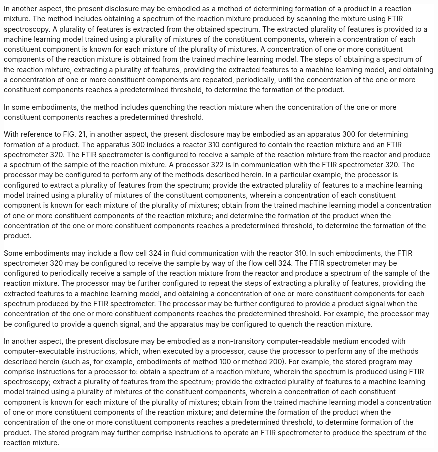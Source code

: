 In another aspect, the present disclosure may be embodied as a method of determining formation of a product in a reaction mixture. The method includes obtaining a spectrum of the reaction mixture produced by scanning the mixture using FTIR spectroscopy. A plurality of features is extracted from the obtained spectrum. The extracted plurality of features is provided to a machine learning model trained using a plurality of mixtures of the constituent components, wherein a concentration of each constituent component is known for each mixture of the plurality of mixtures. A concentration of one or more constituent components of the reaction mixture is obtained from the trained machine learning model. The steps of obtaining a spectrum of the reaction mixture, extracting a plurality of features, providing the extracted features to a machine learning model, and obtaining a concentration of one or more constituent components are repeated, periodically, until the concentration of the one or more constituent components reaches a predetermined threshold, to determine the formation of the product.

In some embodiments, the method includes quenching the reaction mixture when the concentration of the one or more constituent components reaches a predetermined threshold.

With reference to FIG. 21, in another aspect, the present disclosure may be embodied as an apparatus 300 for determining formation of a product. The apparatus 300 includes a reactor 310 configured to contain the reaction mixture and an FTIR spectrometer 320. The FTIR spectrometer is configured to receive a sample of the reaction mixture from the reactor and produce a spectrum of the sample of the reaction mixture. A processor 322 is in communication with the FTIR spectrometer 320. The processor may be configured to perform any of the methods described herein. In a particular example, the processor is configured to extract a plurality of features from the spectrum; provide the extracted plurality of features to a machine learning model trained using a plurality of mixtures of the constituent components, wherein a concentration of each constituent component is known for each mixture of the plurality of mixtures; obtain from the trained machine learning model a concentration of one or more constituent components of the reaction mixture; and determine the formation of the product when the concentration of the one or more constituent components reaches a predetermined threshold, to determine the formation of the product.

Some embodiments may include a flow cell 324 in fluid communication with the reactor 310. In such embodiments, the FTIR spectrometer 320 may be configured to receive the sample by way of the flow cell 324. The FTIR spectrometer may be configured to periodically receive a sample of the reaction mixture from the reactor and produce a spectrum of the sample of the reaction mixture. The processor may be further configured to repeat the steps of extracting a plurality of features, providing the extracted features to a machine learning model, and obtaining a concentration of one or more constituent components for each spectrum produced by the FTIR spectrometer. The processor may be further configured to provide a product signal when the concentration of the one or more constituent components reaches the predetermined threshold. For example, the processor may be configured to provide a quench signal, and the apparatus may be configured to quench the reaction mixture.

In another aspect, the present disclosure may be embodied as a non-transitory computer-readable medium encoded with computer-executable instructions, which, when executed by a processor, cause the processor to perform any of the methods described herein (such as, for example, embodiments of method 100 or method 200). For example, the stored program may comprise instructions for a processor to: obtain a spectrum of a reaction mixture, wherein the spectrum is produced using FTIR spectroscopy; extract a plurality of features from the spectrum; provide the extracted plurality of features to a machine learning model trained using a plurality of mixtures of the constituent components, wherein a concentration of each constituent component is known for each mixture of the plurality of mixtures; obtain from the trained machine learning model a concentration of one or more constituent components of the reaction mixture; and determine the formation of the product when the concentration of the one or more constituent components reaches a predetermined threshold, to determine formation of the product. The stored program may further comprise instructions to operate an FTIR spectrometer to produce the spectrum of the reaction mixture.
